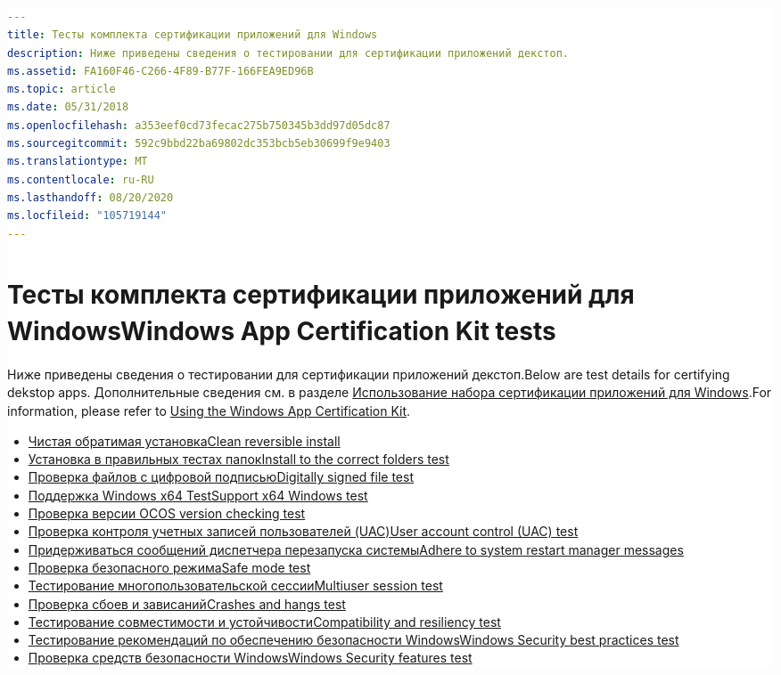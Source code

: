```yaml
---
title: Тесты комплекта сертификации приложений для Windows
description: Ниже приведены сведения о тестировании для сертификации приложений декстоп.
ms.assetid: FA160F46-C266-4F89-B77F-166FEA9ED96B
ms.topic: article
ms.date: 05/31/2018
ms.openlocfilehash: a353eef0cd73fecac275b750345b3dd97d05dc87
ms.sourcegitcommit: 592c9bbd22ba69802dc353bcb5eb30699f9e9403
ms.translationtype: MT
ms.contentlocale: ru-RU
ms.lasthandoff: 08/20/2020
ms.locfileid: "105719144"
---
```

# <a name="windows-app-certification-kit-tests"></a><span data-ttu-id="21288-103">Тесты комплекта сертификации приложений для Windows</span><span class="sxs-lookup"><span data-stu-id="21288-103">Windows App Certification Kit tests</span></span>

<span data-ttu-id="21288-104">Ниже приведены сведения о тестировании для сертификации приложений декстоп.</span><span class="sxs-lookup"><span data-stu-id="21288-104">Below are test details for certifying dekstop apps.</span></span> <span data-ttu-id="21288-105">Дополнительные сведения см. в разделе [Использование набора сертификации приложений для Windows](using-the-windows-app-certification-kit.md).</span><span class="sxs-lookup"><span data-stu-id="21288-105">For information, please refer to [Using the Windows App Certification Kit](using-the-windows-app-certification-kit.md).</span></span>

-   [<span data-ttu-id="21288-106">Чистая обратимая установка</span><span class="sxs-lookup"><span data-stu-id="21288-106">Clean reversible install</span></span>](#clean-reversible-install)
-   [<span data-ttu-id="21288-107">Установка в правильных тестах папок</span><span class="sxs-lookup"><span data-stu-id="21288-107">Install to the correct folders test</span></span>](#install-to-the-correct-folders-test)
-   [<span data-ttu-id="21288-108">Проверка файлов с цифровой подписью</span><span class="sxs-lookup"><span data-stu-id="21288-108">Digitally signed file test</span></span>](#digitally-signed-file-test)
-   [<span data-ttu-id="21288-109">Поддержка Windows x64 Test</span><span class="sxs-lookup"><span data-stu-id="21288-109">Support x64 Windows test</span></span>](#support-x64-windows-test)
-   [<span data-ttu-id="21288-110">Проверка версии ОС</span><span class="sxs-lookup"><span data-stu-id="21288-110">OS version checking test</span></span>](#os-version-checking-test)
-   [<span data-ttu-id="21288-111">Проверка контроля учетных записей пользователей (UAC)</span><span class="sxs-lookup"><span data-stu-id="21288-111">User account control (UAC) test</span></span>](#user-account-control-uac-test)
-   [<span data-ttu-id="21288-112">Придерживаться сообщений диспетчера перезапуска системы</span><span class="sxs-lookup"><span data-stu-id="21288-112">Adhere to system restart manager messages</span></span>](#adhere-to-system-restart-manager-messages)
-   [<span data-ttu-id="21288-113">Проверка безопасного режима</span><span class="sxs-lookup"><span data-stu-id="21288-113">Safe mode test</span></span>](#safe-mode-test)
-   [<span data-ttu-id="21288-114">Тестирование многопользовательской сессии</span><span class="sxs-lookup"><span data-stu-id="21288-114">Multiuser session test</span></span>](#multiuser-session-test)
-   [<span data-ttu-id="21288-115">Проверка сбоев и зависаний</span><span class="sxs-lookup"><span data-stu-id="21288-115">Crashes and hangs test</span></span>](#crashes-and-hangs-test)
-   [<span data-ttu-id="21288-116">Тестирование совместимости и устойчивости</span><span class="sxs-lookup"><span data-stu-id="21288-116">Compatibility and resiliency test</span></span>](#compatibility-and-resiliency-test)
-   [<span data-ttu-id="21288-117">Тестирование рекомендаций по обеспечению безопасности Windows</span><span class="sxs-lookup"><span data-stu-id="21288-117">Windows Security best practices test</span></span>](#windows-security-best-practices-test)
-   [<span data-ttu-id="21288-118">Проверка средств безопасности Windows</span><span class="sxs-lookup"><span data-stu-id="21288-118">Windows Security features test</span></span>](#windows-security-features-test)